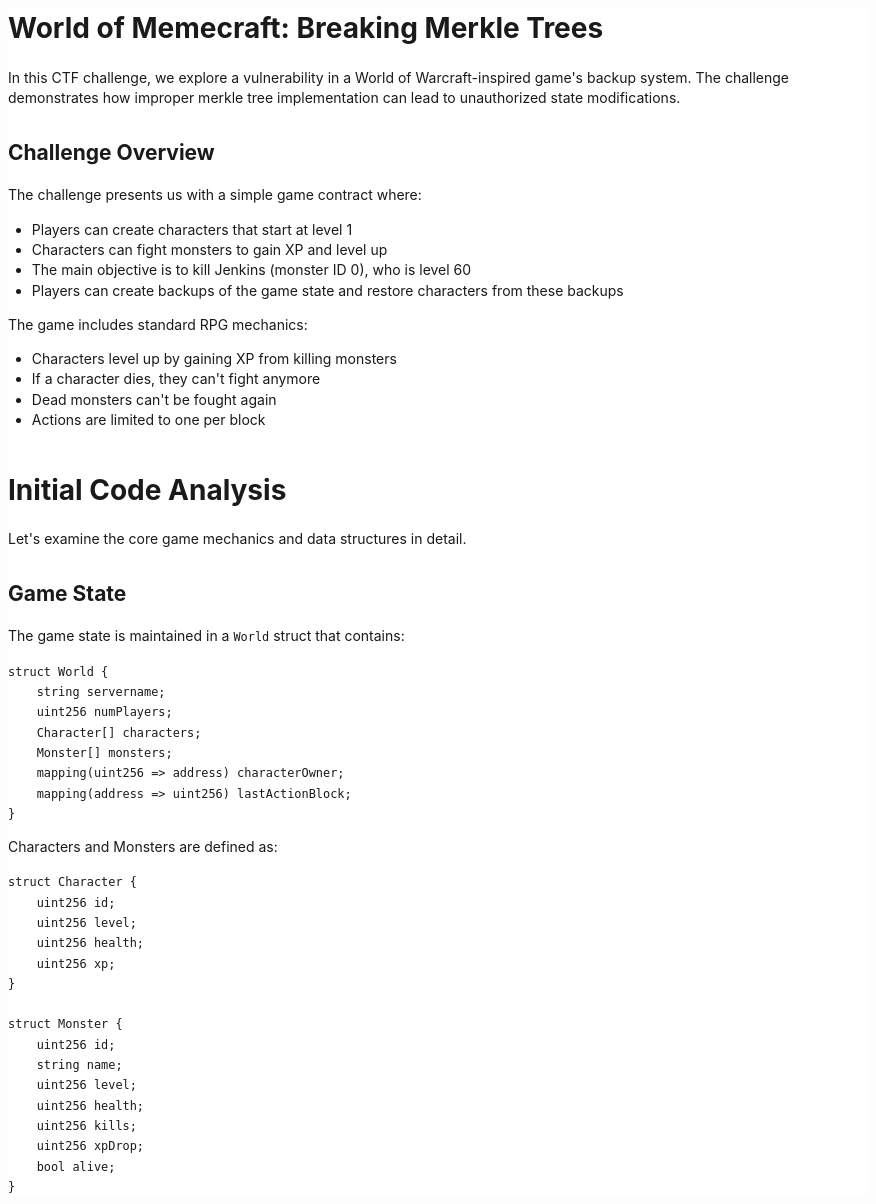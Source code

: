 # World of Memecraft: Breaking Merkle Trees

In this CTF challenge, we explore a vulnerability in a World of Warcraft-inspired game's backup system. The challenge demonstrates how improper merkle tree implementation can lead to unauthorized state modifications.

## Challenge Overview

The challenge presents us with a simple game contract where:
- Players can create characters that start at level 1
- Characters can fight monsters to gain XP and level up
- The main objective is to kill Jenkins (monster ID 0), who is level 60
- Players can create backups of the game state and restore characters from these backups

The game includes standard RPG mechanics:
- Characters level up by gaining XP from killing monsters
- If a character dies, they can't fight anymore
- Dead monsters can't be fought again
- Actions are limited to one per block

# Initial Code Analysis

Let's examine the core game mechanics and data structures in detail.

## Game State

The game state is maintained in a `World` struct that contains:
```solidity
struct World {
    string servername;
    uint256 numPlayers;
    Character[] characters;
    Monster[] monsters;
    mapping(uint256 => address) characterOwner;
    mapping(address => uint256) lastActionBlock;
}
```

Characters and Monsters are defined as:
```solidity
struct Character {
    uint256 id;
    uint256 level;
    uint256 health;
    uint256 xp;
}

struct Monster {
    uint256 id;
    string name;
    uint256 level;
    uint256 health;
    uint256 kills;
    uint256 xpDrop;
    bool alive;
}
```

